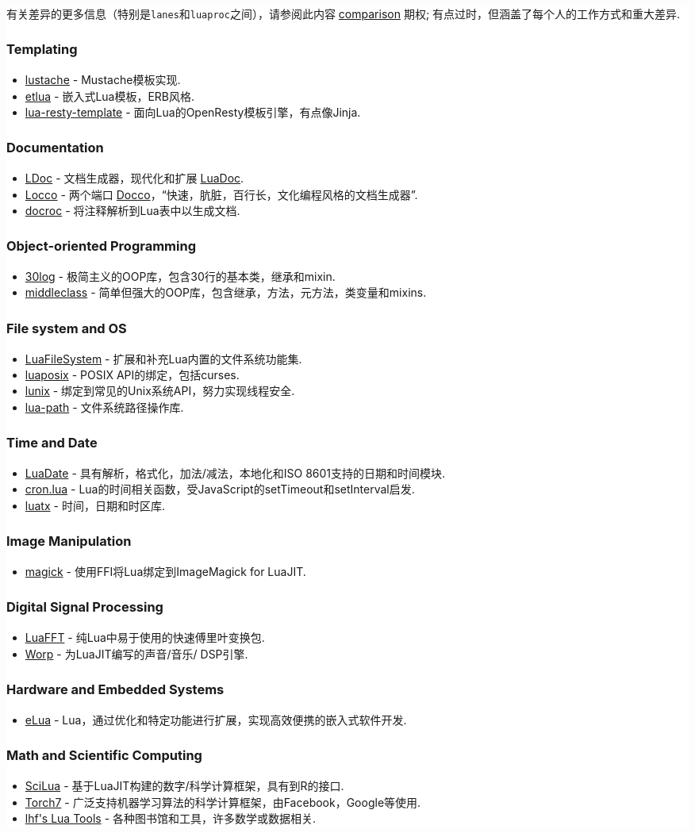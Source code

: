 有关差异的更多信息（特别是`lanes`和`luaproc`之间），请参阅此内容 [comparison](http://www.luteus.biz/Download/LoriotPro_Doc/LUA/LUA_For_Windows/lanes/comparison.html)  期权;  有点过时，但涵盖了每个人的工作方式和重大差异.


### Templating
- [lustache](http://olivinelabs.com/lustache/) -  Mustache模板实现.
- [etlua](https://github.com/leafo/etlua) - 嵌入式Lua模板，ERB风格.
- [lua-resty-template](https://github.com/bungle/lua-resty-template) - 面向Lua的OpenResty模板引擎，有点像Jinja.


### Documentation
- [LDoc](http://stevedonovan.github.io/ldoc/) - 文档生成器，现代化和扩展 [LuaDoc](http://keplerproject.github.io/luadoc/).
- [Locco](http://rgieseke.github.io/locco/) - 两个端口 [Docco](http://ashkenas.com/docco/)，“快速，肮脏，百行长，文化编程风格的文档生成器”.
- [docroc](https://github.com/bjornbytes/docroc) - 将注释解析到Lua表中以生成文档.


### Object-oriented Programming
- [30log](https://github.com/Yonaba/30log) - 极简主义的OOP库，包含30行的基本类，继承和mixin.
- [middleclass](https://github.com/kikito/middleclass) - 简单但强大的OOP库，包含继承，方法，元方法，类变量和mixins.


### File system and OS
- [LuaFileSystem](http://keplerproject.github.io/luafilesystem/) - 扩展和补充Lua内置的文件系统功能集.
- [luaposix](https://github.com/luaposix/luaposix) -  POSIX API的绑定，包括curses.
- [lunix](http://25thandclement.com/~william/projects/lunix.html) - 绑定到常见的Unix系统API，努力实现线程安全.
- [lua-path](https://github.com/moteus/lua-path) - 文件系统路径操作库.


### Time and Date
- [LuaDate](https://github.com/Tieske/date) - 具有解析，格式化，加法/减法，本地化和ISO 8601支持的日期和时间模块.
- [cron.lua](https://github.com/kikito/cron.lua) -  Lua的时间相关函数，受JavaScript的setTimeout和setInterval启发.
- [luatx](https://github.com/daurnimator/luatz) - 时间，日期和时区库.


### Image Manipulation
- [magick](https://github.com/leafo/magick) - 使用FFI将Lua绑定到ImageMagick for LuaJIT.


### Digital Signal Processing
- [LuaFFT](https://github.com/h4rm/luafft) - 纯Lua中易于使用的快速傅里叶变换包.
- [Worp](http://worp.zevv.nl/about.html) - 为LuaJIT编写的声音/音乐/ DSP引擎.


### Hardware and Embedded Systems
- [eLua](http://www.eluaproject.net/) -  Lua，通过优化和特定功能进行扩展，实现高效便携的嵌入式软件开发.


### Math and Scientific Computing
- [SciLua](http://scilua.org/) - 基于LuaJIT构建的数字/科学计算框架，具有到R的接口.
- [Torch7](http://torch.ch/) - 广泛支持机器学习算法的科学计算框架，由Facebook，Google等使用.
- [lhf's Lua Tools](http://webserver2.tecgraf.puc-rio.br/~lhf/ftp/lua/) - 各种图书馆和工具，许多数学或数据相关.
